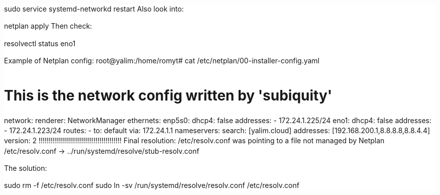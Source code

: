 sudo service systemd-networkd restart
Also look into:

netplan apply
Then check:

resolvectl status eno1

Example of Netplan config:
root@yalim:/home/romyt# cat /etc/netplan/00-installer-config.yaml
# This is the network config written by 'subiquity'
network:
  renderer: NetworkManager
  ethernets:
    enp5s0:
      dhcp4: false
      addresses:
      - 172.24.1.225/24
    eno1:
      dhcp4: false
      addresses:
      - 172.24.1.223/24
      routes:
      - to: default
        via: 172.24.1.1
      nameservers:
        search: [yalim.cloud]
        addresses: [192.168.200.1,8.8.8.8,8.8.4.4]
  version: 2
!!!!!!!!!!!!!!!!!!!!!!!!!!!!!!!!!!!!!!!!!
Final resolution:
/etc/resolv.conf was pointing to a file not managed by Netplan
 /etc/resolv.conf -> ../run/systemd/resolve/stub-resolv.conf

 The solution:

 sudo rm -f /etc/resolv.conf
 sudo ln -sv /run/systemd/resolve/resolv.conf /etc/resolv.conf

